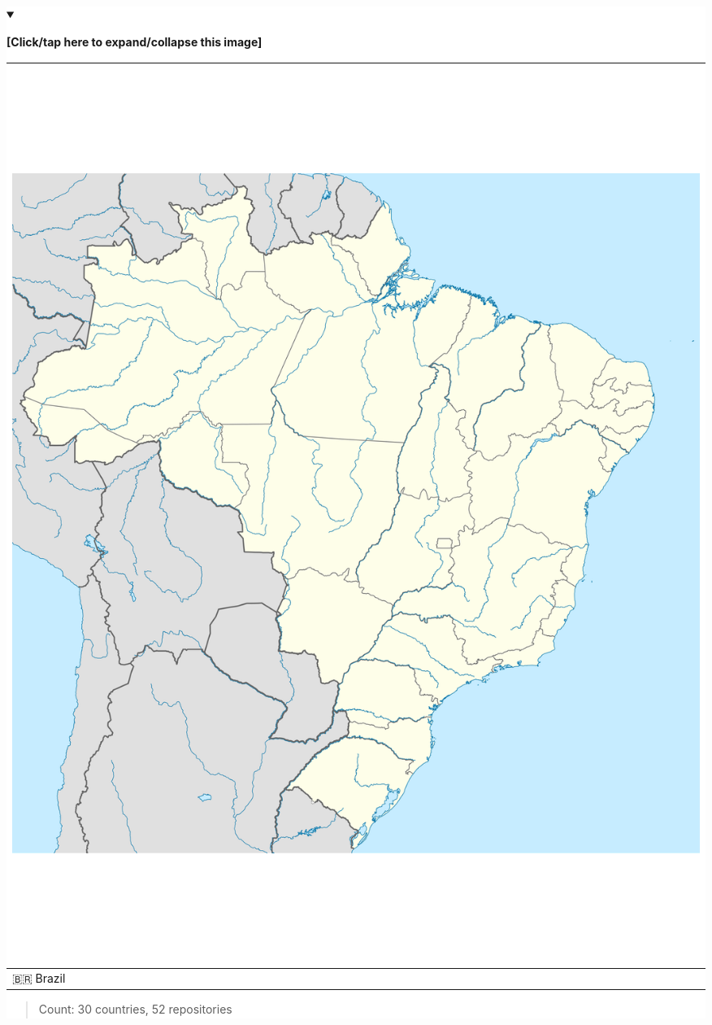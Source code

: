 <details open><summary><p lang="en"><b>[Click/tap here to expand/collapse this image]</b></p></summary>

| <img src="/Graphics/Maps/Earth/Americas/South-America/Brazil/Brazil_location_map.svg" alt="Map of Brazil" title="Map of Brazil" width="2008" height="1984"> |
|---|
| 🇧🇷️ Brazil |

</details> 

> Count: 30 countries, 52 repositories
